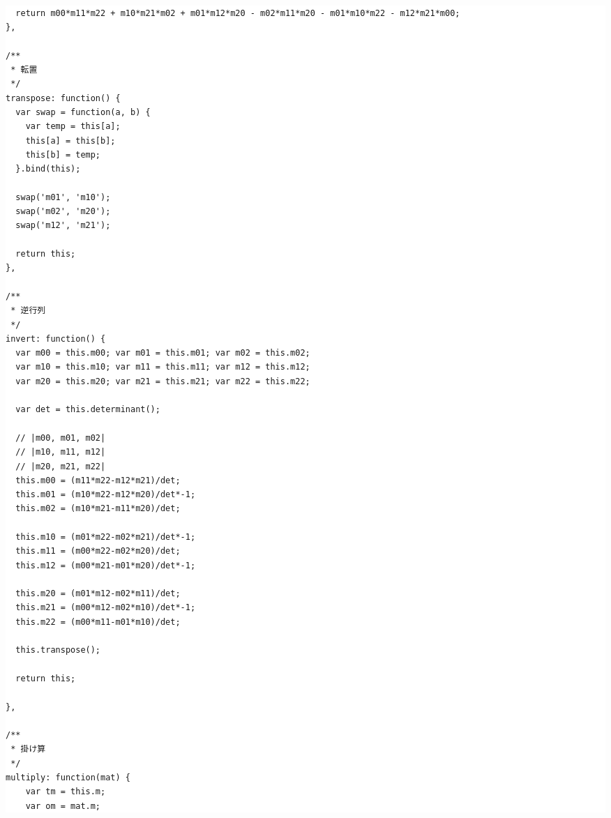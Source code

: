      return m00*m11*m22 + m10*m21*m02 + m01*m12*m20 - m02*m11*m20 - m01*m10*m22 - m12*m21*m00;
    },

    /**
     * 転置
     */
    transpose: function() {
      var swap = function(a, b) {
        var temp = this[a];
        this[a] = this[b];
        this[b] = temp;
      }.bind(this);

      swap('m01', 'm10');
      swap('m02', 'm20');
      swap('m12', 'm21');
      
      return this;
    },

    /**
     * 逆行列
     */
    invert: function() {
      var m00 = this.m00; var m01 = this.m01; var m02 = this.m02;
      var m10 = this.m10; var m11 = this.m11; var m12 = this.m12;
      var m20 = this.m20; var m21 = this.m21; var m22 = this.m22;

      var det = this.determinant();

      // |m00, m01, m02|
      // |m10, m11, m12|
      // |m20, m21, m22|
      this.m00 = (m11*m22-m12*m21)/det;
      this.m01 = (m10*m22-m12*m20)/det*-1;
      this.m02 = (m10*m21-m11*m20)/det;
      
      this.m10 = (m01*m22-m02*m21)/det*-1;
      this.m11 = (m00*m22-m02*m20)/det;
      this.m12 = (m00*m21-m01*m20)/det*-1;
      
      this.m20 = (m01*m12-m02*m11)/det;
      this.m21 = (m00*m12-m02*m10)/det*-1;
      this.m22 = (m00*m11-m01*m10)/det;
      
      this.transpose();
      
      return this;

    },

    /**
     * 掛け算
     */
    multiply: function(mat) {
        var tm = this.m;
        var om = mat.m;
